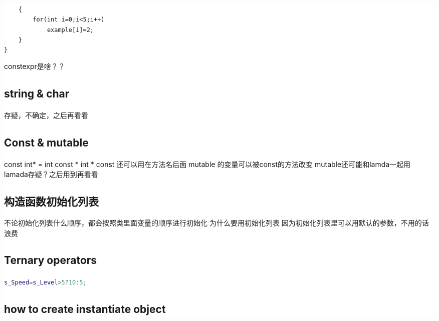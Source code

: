 ```
	{
		for(int i=0;i<5;i++)
			example[i]=2;
	}
}
```
constexpr是啥？？
		
## string & char
存疑，不确定，之后再看看

## Const & mutable
const int* = int const *
int * const
还可以用在方法名后面
mutable 的变量可以被const的方法改变
mutable还可能和lamda一起用
lamada存疑？之后用到再看看
## 构造函数初始化列表
不论初始化列表什么顺序，都会按照类里面变量的顺序进行初始化
为什么要用初始化列表
	因为初始化列表里可以用默认的参数，不用的话浪费
## Ternary operators
```C++
s_Speed=s_Level>5?10:5;
```
## how to create instantiate object
